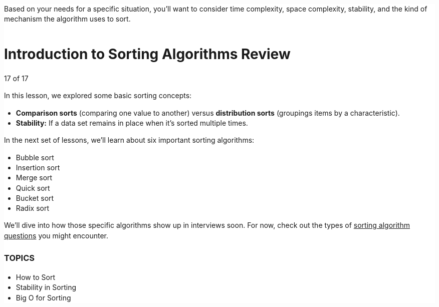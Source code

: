 Based on your needs for a specific situation, you’ll want to consider time complexity, space complexity, stability, and the kind of mechanism the algorithm uses to sort.

# Introduction to Sorting Algorithms Review

17 of 17

In this lesson, we explored some basic sorting concepts:

- **Comparison sorts** (comparing one value to another) versus **distribution sorts** (groupings items by a characteristic).
- **Stability:** If a data set remains in place when it’s sorted multiple times.

In the next set of lessons, we’ll learn about six important sorting algorithms:

- Bubble sort
- Insertion sort
- Merge sort
- Quick sort
- Bucket sort
- Radix sort

We’ll dive into how those specific algorithms show up in interviews soon. For now, check out the types of [sorting algorithm questions](https://www.techiedelight.com/sorting-interview-questions/) you might encounter.

### TOPICS

- How to Sort
- Stability in Sorting
- Big O for Sorting
